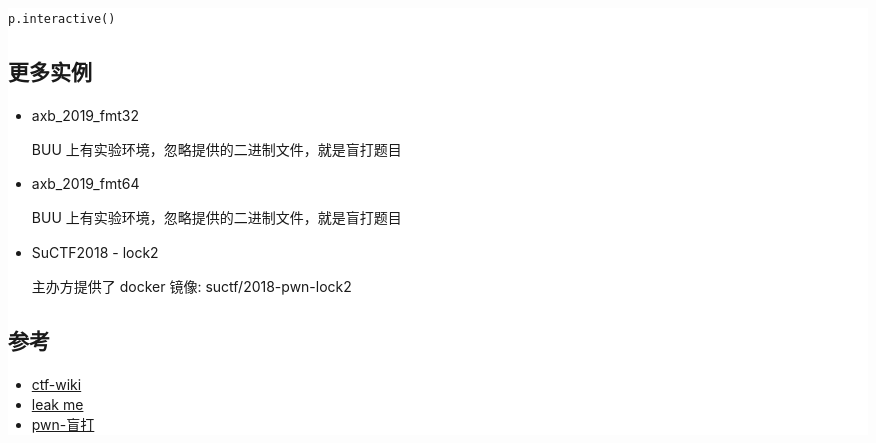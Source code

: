```python
p.interactive()
```

## 更多实例

* axb_2019_fmt32

  BUU 上有实验环境，忽略提供的二进制文件，就是盲打题目

* axb_2019_fmt64

  BUU 上有实验环境，忽略提供的二进制文件，就是盲打题目

* SuCTF2018 - lock2 

  主办方提供了 docker 镜像: suctf/2018-pwn-lock2

## 参考

* [ctf-wiki](https://ctf-wiki.github.io/ctf-wiki/pwn/linux/fmtstr/fmtstr_example-zh)
* [leak me](https://momomoxiaoxi.com/2017/12/26/Blindfmtstr/)
* [pwn-盲打](https://luobuming.github.io/2019/10/17/2019-10-17-pwn-盲打/#64位的利用手法)

